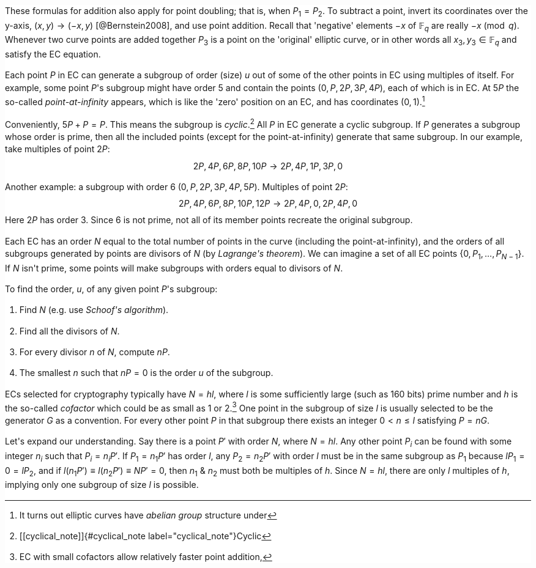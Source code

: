 These formulas for addition also apply for point doubling; that is, when
$P_1 = P_2$. To subtract a point, invert its coordinates over the
y-axis, $(x,y) \rightarrow (-x,y)$ [@Bernstein2008], and use point
addition. Recall that 'negative' elements $-x$ of $\mathbb{F}_q$ are
really $-x \pmod{q}$.\
Whenever two curve points are added together $P_3$ is a point on the
'original' elliptic curve, or in other words all
$x_3,y_3 \in \mathbb{F}_q$ and satisfy the EC equation.

Each point $P$ in EC can generate a subgroup of order (size) $u$ out of
some of the other points in EC using multiples of itself. For example,
some point $P$'s subgroup might have order 5 and contain the points
$(0, P, 2P, 3P, 4P)$, each of which is in EC. At $5P$ the so-called
*point-at-infinity* appears, which is like the 'zero' position on an EC,
and has coordinates $(0, 1)$.[^10]

Conveniently, $5P + P = P$. This means the subgroup is *cyclic*.[^11]
All $P$ in EC generate a cyclic subgroup. If $P$ generates a subgroup
whose order is prime, then all the included points (except for the
point-at-infinity) generate that same subgroup. In our example, take
multiples of point $2P$:
$$2P, 4P, 6P, 8P, 10P \rightarrow 2P, 4P, 1P, 3P, 0$$

Another example: a subgroup with order 6 $(0, P, 2P, 3P, 4P, 5P)$.
Multiples of point $2P$:
$$2P, 4P, 6P, 8P, 10P, 12P \rightarrow 2P, 4P, 0, 2P, 4P, 0$$ Here $2P$
has order 3. Since 6 is not prime, not all of its member points recreate
the original subgroup.

Each EC has an order $N$ equal to the total number of points in the
curve (including the point-at-infinity), and the orders of all subgroups
generated by points are divisors of $N$ (by *Lagrange's theorem*). We
can imagine a set of all EC points $\{0,P_1,...,P_{N-1}\}$. If $N$ isn't
prime, some points will make subgroups with orders equal to divisors of
$N$.

To find the order, $u$, of any given point $P$'s subgroup:

1.  Find $N$ (e.g. use *Schoof's algorithm*).

2.  Find all the divisors of $N$.

3.  For every divisor $n$ of $N$, compute $n P$.

4.  The smallest $n$ such that $n P = 0$ is the order $u$ of the
    subgroup.

ECs selected for cryptography typically have $N = hl$, where $l$ is some
sufficiently large (such as 160 bits) prime number and $h$ is the
so-called *cofactor* which could be as small as 1 or 2.[^12] One point
in the subgroup of size $l$ is usually selected to be the generator $G$
as a convention. For every other point $P$ in that subgroup there exists
an integer $0 < n \leq l$ satisfying $P = n G$.

Let's expand our understanding. Say there is a point $P'$ with order
$N$, where $N=h l$. Any other point $P_i$ can be found with some integer
$n_i$ such that $P_i=n_i P'$. If $P_1=n_1 P'$ has order $l$, any
$P_2=n_2 P'$ with order $l$ must be in the same subgroup as $P_1$
because $l P_1=0 = l P_2$, and if
$l(n_1 P') \equiv l(n_2 P') \equiv N P'=0$, then $n_1$ & $n_2$ must both
be multiples of $h$. Since $N= h l$, there are only $l$ multiples of
$h$, implying only one subgroup of size $l$ is possible.


[^1]: In computer memory, each byte is stored in its own address (an
[^2]: [\[kekkak_note\]]{#kekkak_note label="kekkak_note"}The Keccak
[^3]: The effect of double-and-add becomes apparent with large numbers.
[^4]: This is known as 'LSB 0' numbering, since the least significant
[^5]: In the equation $a \equiv b \pmod{n}$, $a$ is *congruent* to
[^6]: [\[inverse_rule_note\]]{#inverse_rule_note
[^7]: The modulus of large numbers can exploit modular equations. It
[^8]: [\[notation1\]]{#notation1 label="notation1"}Notation: The phrase
[^9]: Typically elliptic curve points are converted into projective
[^10]: It turns out elliptic curves have *abelian group* structure under
[^11]: [\[cyclical_note\]]{#cyclical_note label="cyclical_note"}Cyclic
[^12]: EC with small cofactors allow relatively faster point addition,
[^13]: No known equation or algorithm can efficiently (based on
[^14]: The private key is sometimes known as a *secret key*. This lets
[^15]: The DHP is thought to be of at least similar difficulty to the
[^16]: [\[notation3_note\]]{#notation3_note
[^17]: [\[information_theoretic_note\]]{#information_theoretic_note
[^18]: If the prover is a computer, you could imagine someone
[^19]: More generally, "\[i\]n cryptography\... an oracle is any system
[^20]: The output of a cryptographic hash function $\mathcal{H}$ is
[^21]: Note that non-interactive Schnorr-like proofs (and signatures)
[^22]: [\[birational_note\]]{#birational_note
[^23]: Dr. Bernstein also developed an encryption scheme known as ChaCha
[^24]: Even if a curve appears to have no cryptographic security
[^25]: [\[NIST_note\]]{#NIST_note label="NIST_note"}National Institute
[^26]: This means private EC keys in Ed25519 are 253 bits.
[^27]: Here $d = - \frac{121665}{121666}$.
[^28]: Since $q = 2^{255}-19 \equiv 5 \pmod{8}$, $(q-5)/8$ and $(q-1)/4$
[^29]: [\[group_ops_twisted_edwards_note\]]{#group_ops_twisted_edwards_note
[^30]: One interesting application of XOR (unrelated to Monero) is
